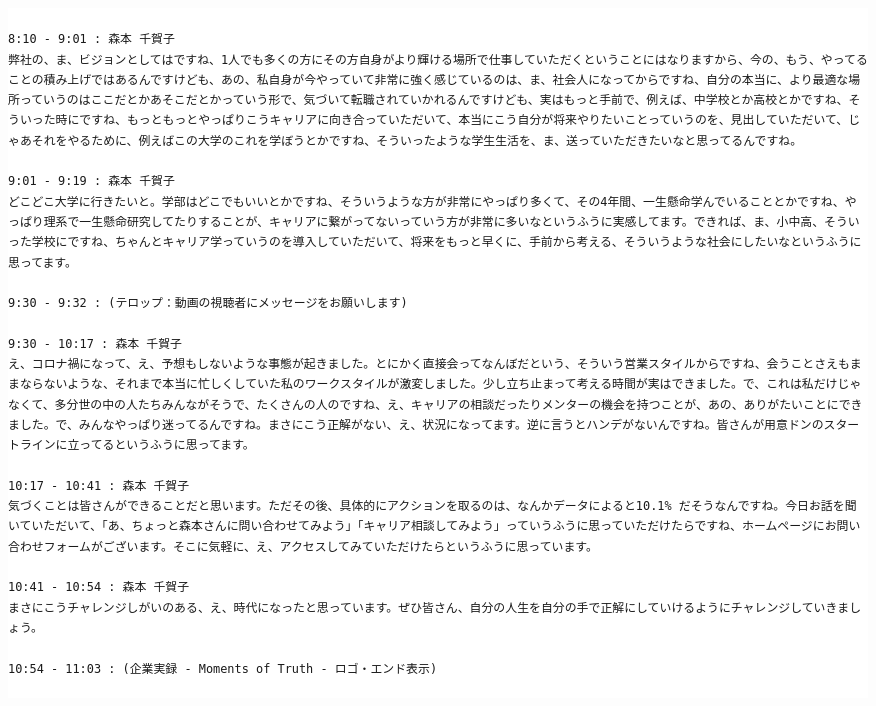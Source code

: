 ```

8:10 - 9:01 : 森本 千賀子
弊社の、ま、ビジョンとしてはですね、1人でも多くの方にその方自身がより輝ける場所で仕事していただくということにはなりますから、今の、もう、やってることの積み上げではあるんですけども、あの、私自身が今やっていて非常に強く感じているのは、ま、社会人になってからですね、自分の本当に、より最適な場所っていうのはここだとかあそこだとかっていう形で、気づいて転職されていかれるんですけども、実はもっと手前で、例えば、中学校とか高校とかですね、そういった時にですね、もっともっとやっぱりこうキャリアに向き合っていただいて、本当にこう自分が将来やりたいことっていうのを、見出していただいて、じゃあそれをやるために、例えばこの大学のこれを学ぼうとかですね、そういったような学生生活を、ま、送っていただきたいなと思ってるんですね。

9:01 - 9:19 : 森本 千賀子
どこどこ大学に行きたいと。学部はどこでもいいとかですね、そういうような方が非常にやっぱり多くて、その4年間、一生懸命学んでいることとかですね、やっぱり理系で一生懸命研究してたりすることが、キャリアに繋がってないっていう方が非常に多いなというふうに実感してます。できれば、ま、小中高、そういった学校にですね、ちゃんとキャリア学っていうのを導入していただいて、将来をもっと早くに、手前から考える、そういうような社会にしたいなというふうに思ってます。

9:30 - 9:32 : (テロップ：動画の視聴者にメッセージをお願いします)

9:30 - 10:17 : 森本 千賀子
え、コロナ禍になって、え、予想もしないような事態が起きました。とにかく直接会ってなんぼだという、そういう営業スタイルからですね、会うことさえもままならないような、それまで本当に忙しくしていた私のワークスタイルが激変しました。少し立ち止まって考える時間が実はできました。で、これは私だけじゃなくて、多分世の中の人たちみんながそうで、たくさんの人のですね、え、キャリアの相談だったりメンターの機会を持つことが、あの、ありがたいことにできました。で、みんなやっぱり迷ってるんですね。まさにこう正解がない、え、状況になってます。逆に言うとハンデがないんですね。皆さんが用意ドンのスタートラインに立ってるというふうに思ってます。

10:17 - 10:41 : 森本 千賀子
気づくことは皆さんができることだと思います。ただその後、具体的にアクションを取るのは、なんかデータによると10.1% だそうなんですね。今日お話を聞いていただいて、「あ、ちょっと森本さんに問い合わせてみよう」「キャリア相談してみよう」っていうふうに思っていただけたらですね、ホームページにお問い合わせフォームがございます。そこに気軽に、え、アクセスしてみていただけたらというふうに思っています。

10:41 - 10:54 : 森本 千賀子
まさにこうチャレンジしがいのある、え、時代になったと思っています。ぜひ皆さん、自分の人生を自分の手で正解にしていけるようにチャレンジしていきましょう。

10:54 - 11:03 : (企業実録 - Moments of Truth - ロゴ・エンド表示)


```